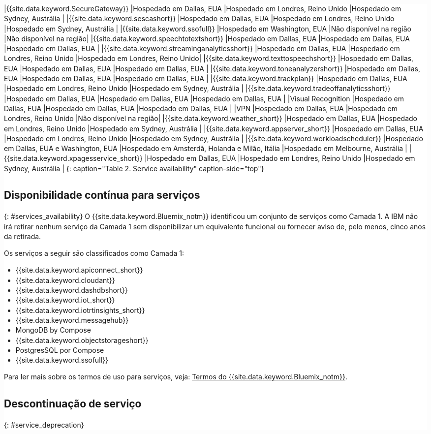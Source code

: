 |{{site.data.keyword.SecureGateway}}		|Hospedado em Dallas, EUA		|Hospedado em Londres, Reino Unido		|Hospedado em Sydney, Austrália |
|{{site.data.keyword.sescashort}}		|Hospedado em Dallas, EUA		|Hospedado em Londres, Reino Unido		|Hospedado em Sydney, Austrália |
|{{site.data.keyword.ssofull}}			|Hospedado em Washington, EUA		|Não disponível na região		|Não disponível na região|
|{{site.data.keyword.speechtotextshort}}	|Hospedado em Dallas, EUA		|Hospedado em Dallas, EUA		|Hospedado em Dallas, EUA |
|{{site.data.keyword.streaminganalyticsshort}}	|Hospedado em Dallas, EUA		|Hospedado em Londres, Reino Unido		|Hospedado em Londres, Reino Unido|
|{{site.data.keyword.texttospeechshort}} 	|Hospedado em Dallas, EUA		|Hospedado em Dallas, EUA		|Hospedado em Dallas, EUA |
|{{site.data.keyword.toneanalyzershort}} 	|Hospedado em Dallas, EUA		|Hospedado em Dallas, EUA		|Hospedado em Dallas, EUA |
|{{site.data.keyword.trackplan}}		|Hospedado em Dallas, EUA		|Hospedado em Londres, Reino Unido		|Hospedado em Sydney, Austrália |
|{{site.data.keyword.tradeoffanalyticsshort}}	|Hospedado em Dallas, EUA		|Hospedado em Dallas, EUA		|Hospedado em Dallas, EUA |
|Visual Recognition	|Hospedado em Dallas, EUA		|Hospedado em Dallas, EUA		|Hospedado em Dallas, EUA |
|VPN			|Hospedado em Dallas, EUA		|Hospedado em Londres, Reino Unido		|Não disponível na região|
|{{site.data.keyword.weather_short}}		|Hospedado em Dallas, EUA		|Hospedado em Londres, Reino Unido		|Hospedado em Sydney, Austrália |
|{{site.data.keyword.appserver_short}}	|Hospedado em Dallas, EUA		|Hospedado em Londres, Reino Unido		|Hospedado em Sydney, Austrália |
|{{site.data.keyword.workloadscheduler}}	|Hospedado em Dallas, EUA e Washington, EUA		|Hospedado em Amsterdã, Holanda e Milão, Itália		|Hospedado em Melbourne, Austrália |
|{{site.data.keyword.xpagesservice_short}}	|Hospedado em Dallas, EUA		|Hospedado em Londres, Reino Unido		|Hospedado em Sydney, Austrália |
{: caption="Table 2. Service availability" caption-side="top"}


## Disponibilidade contínua para serviços
{: #services_availability}
O {{site.data.keyword.Bluemix_notm}} identificou um conjunto de serviços como Camada 1. A IBM não irá retirar nenhum serviço da Camada 1 sem disponibilizar um equivalente funcional ou fornecer aviso de, pelo menos, cinco anos da retirada.

Os serviços a seguir são classificados como Camada 1:
  * {{site.data.keyword.apiconnect_short}}
  * {{site.data.keyword.cloudant}}
  * {{site.data.keyword.dashdbshort}}
  * {{site.data.keyword.iot_short}}
  * {{site.data.keyword.iotrtinsights_short}}
  * {{site.data.keyword.messagehub}}
  * MongoDB by Compose
  * {{site.data.keyword.objectstorageshort}}
  * PostgresSQL por Compose
  * {{site.data.keyword.ssofull}}

Para ler mais sobre os termos de uso para serviços, veja: [Termos do {{site.data.keyword.Bluemix_notm}}](/docs/navigation/notices.html#terms).

## Descontinuação de serviço
{: #service_deprecation}
